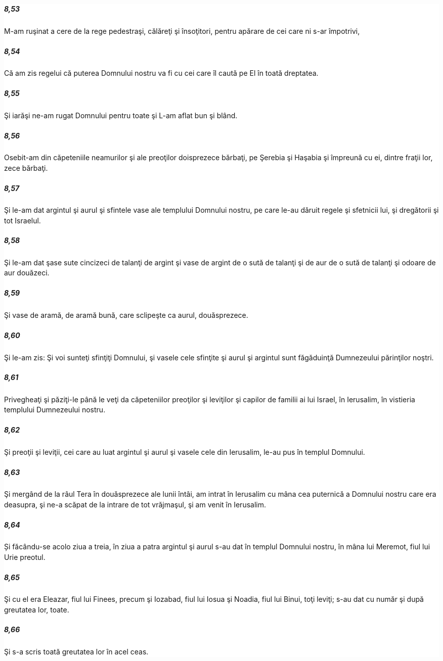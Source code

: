 ##### 8,53
M-am ruşinat a cere de la rege pedestraşi, călăreţi şi însoţitori, pentru apărare de cei care ni s-ar împotrivi,

##### 8,54
Că am zis regelui că puterea Domnului nostru va fi cu cei care îl caută pe El în toată dreptatea.

##### 8,55
Şi iarăşi ne-am rugat Domnului pentru toate şi L-am aflat bun şi blând.

##### 8,56
Osebit-am din căpeteniile neamurilor şi ale preoţilor doisprezece bărbaţi, pe Şerebia şi Haşabia şi împreună cu ei, dintre fraţii lor, zece bărbaţi.

##### 8,57
Şi le-am dat argintul şi aurul şi sfintele vase ale templului Domnului nostru, pe care le-au dăruit regele şi sfetnicii lui, şi dregătorii şi tot Israelul.

##### 8,58
Şi le-am dat şase sute cincizeci de talanţi de argint şi vase de argint de o sută de talanţi şi de aur de o sută de talanţi şi odoare de aur douăzeci.

##### 8,59
Şi vase de aramă, de aramă bună, care sclipeşte ca aurul, douăsprezece.

##### 8,60
Şi le-am zis: Şi voi sunteţi sfinţiţi Domnului, şi vasele cele sfinţite şi aurul şi argintul sunt făgăduinţă Dumnezeului părinţilor noştri.

##### 8,61
Privegheaţi şi păziţi-le până le veţi da căpeteniilor preoţilor şi leviţilor şi capilor de familii ai lui Israel, în Ierusalim, în vistieria templului Dumnezeului nostru.

##### 8,62
Şi preoţii şi leviţii, cei care au luat argintul şi aurul şi vasele cele din Ierusalim, le-au pus în templul Domnului.

##### 8,63
Şi mergând de la râul Tera în douăsprezece ale lunii întâi, am intrat în Ierusalim cu mâna cea puternică a Domnului nostru care era deasupra, şi ne-a scăpat de la intrare de tot vrăjmaşul, şi am venit în Ierusalim.

##### 8,64
Și făcându-se acolo ziua a treia, în ziua a patra argintul şi aurul s-au dat în templul Domnului nostru, în mâna lui Meremot, fiul lui Urie preotul.

##### 8,65
Şi cu el era Eleazar, fiul lui Finees, precum şi Iozabad, fiul lui Iosua şi Noadia, fiul lui Binui, toţi leviţi; s-au dat cu număr şi după greutatea lor, toate.

##### 8,66
Şi s-a scris toată greutatea lor în acel ceas.
